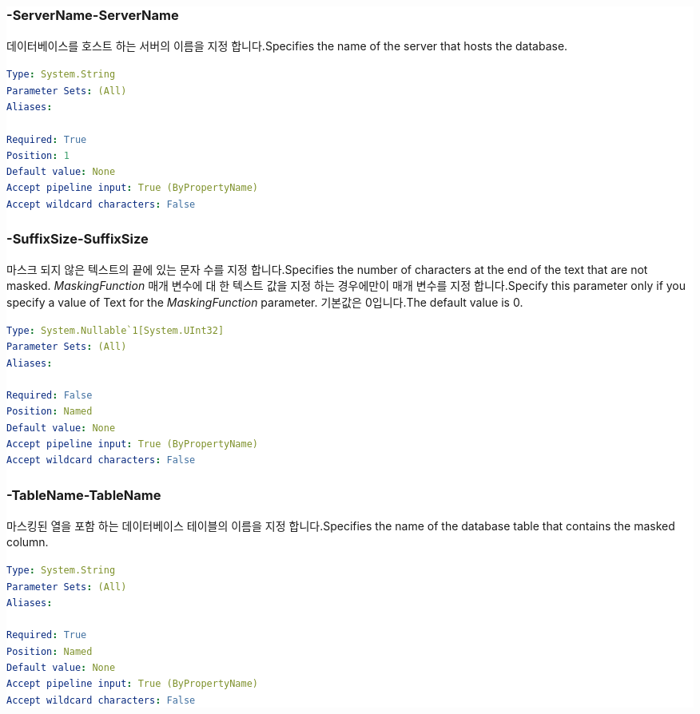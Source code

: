 ### <span data-ttu-id="d6356-160">-ServerName</span><span class="sxs-lookup"><span data-stu-id="d6356-160">-ServerName</span></span>
<span data-ttu-id="d6356-161">데이터베이스를 호스트 하는 서버의 이름을 지정 합니다.</span><span class="sxs-lookup"><span data-stu-id="d6356-161">Specifies the name of the server that hosts the database.</span></span>

```yaml
Type: System.String
Parameter Sets: (All)
Aliases:

Required: True
Position: 1
Default value: None
Accept pipeline input: True (ByPropertyName)
Accept wildcard characters: False
```

### <span data-ttu-id="d6356-162">-SuffixSize</span><span class="sxs-lookup"><span data-stu-id="d6356-162">-SuffixSize</span></span>
<span data-ttu-id="d6356-163">마스크 되지 않은 텍스트의 끝에 있는 문자 수를 지정 합니다.</span><span class="sxs-lookup"><span data-stu-id="d6356-163">Specifies the number of characters at the end of the text that are not masked.</span></span>
<span data-ttu-id="d6356-164">*MaskingFunction* 매개 변수에 대 한 텍스트 값을 지정 하는 경우에만이 매개 변수를 지정 합니다.</span><span class="sxs-lookup"><span data-stu-id="d6356-164">Specify this parameter only if you specify a value of Text for the *MaskingFunction* parameter.</span></span>
<span data-ttu-id="d6356-165">기본값은 0입니다.</span><span class="sxs-lookup"><span data-stu-id="d6356-165">The default value is 0.</span></span>

```yaml
Type: System.Nullable`1[System.UInt32]
Parameter Sets: (All)
Aliases:

Required: False
Position: Named
Default value: None
Accept pipeline input: True (ByPropertyName)
Accept wildcard characters: False
```

### <span data-ttu-id="d6356-166">-TableName</span><span class="sxs-lookup"><span data-stu-id="d6356-166">-TableName</span></span>
<span data-ttu-id="d6356-167">마스킹된 열을 포함 하는 데이터베이스 테이블의 이름을 지정 합니다.</span><span class="sxs-lookup"><span data-stu-id="d6356-167">Specifies the name of the database table that contains the masked column.</span></span>

```yaml
Type: System.String
Parameter Sets: (All)
Aliases:

Required: True
Position: Named
Default value: None
Accept pipeline input: True (ByPropertyName)
Accept wildcard characters: False
```
